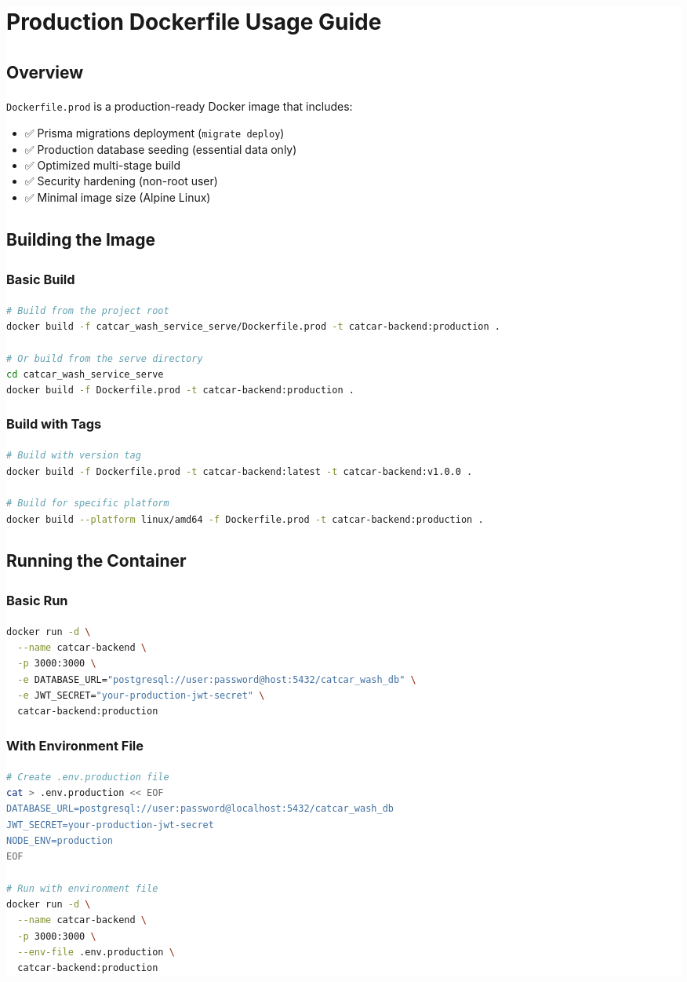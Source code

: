 # Production Dockerfile Usage Guide

## Overview

`Dockerfile.prod` is a production-ready Docker image that includes:
- ✅ Prisma migrations deployment (`migrate deploy`)
- ✅ Production database seeding (essential data only)
- ✅ Optimized multi-stage build
- ✅ Security hardening (non-root user)
- ✅ Minimal image size (Alpine Linux)

## Building the Image

### Basic Build

```bash
# Build from the project root
docker build -f catcar_wash_service_serve/Dockerfile.prod -t catcar-backend:production .

# Or build from the serve directory
cd catcar_wash_service_serve
docker build -f Dockerfile.prod -t catcar-backend:production .
```

### Build with Tags

```bash
# Build with version tag
docker build -f Dockerfile.prod -t catcar-backend:latest -t catcar-backend:v1.0.0 .

# Build for specific platform
docker build --platform linux/amd64 -f Dockerfile.prod -t catcar-backend:production .
```

## Running the Container

### Basic Run

```bash
docker run -d \
  --name catcar-backend \
  -p 3000:3000 \
  -e DATABASE_URL="postgresql://user:password@host:5432/catcar_wash_db" \
  -e JWT_SECRET="your-production-jwt-secret" \
  catcar-backend:production
```

### With Environment File

```bash
# Create .env.production file
cat > .env.production << EOF
DATABASE_URL=postgresql://user:password@localhost:5432/catcar_wash_db
JWT_SECRET=your-production-jwt-secret
NODE_ENV=production
EOF

# Run with environment file
docker run -d \
  --name catcar-backend \
  -p 3000:3000 \
  --env-file .env.production \
  catcar-backend:production
```